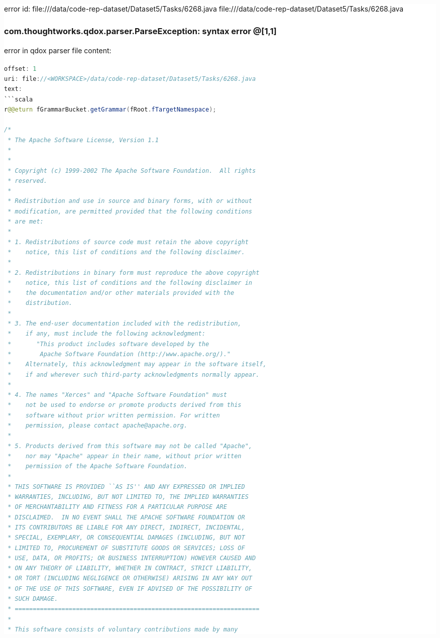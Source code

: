 error id: file://<WORKSPACE>/data/code-rep-dataset/Dataset5/Tasks/6268.java
file://<WORKSPACE>/data/code-rep-dataset/Dataset5/Tasks/6268.java
### com.thoughtworks.qdox.parser.ParseException: syntax error @[1,1]

error in qdox parser
file content:
```java
offset: 1
uri: file://<WORKSPACE>/data/code-rep-dataset/Dataset5/Tasks/6268.java
text:
```scala
r@@eturn fGrammarBucket.getGrammar(fRoot.fTargetNamespace);

/*
 * The Apache Software License, Version 1.1
 *
 *
 * Copyright (c) 1999-2002 The Apache Software Foundation.  All rights
 * reserved.
 *
 * Redistribution and use in source and binary forms, with or without
 * modification, are permitted provided that the following conditions
 * are met:
 *
 * 1. Redistributions of source code must retain the above copyright
 *    notice, this list of conditions and the following disclaimer.
 *
 * 2. Redistributions in binary form must reproduce the above copyright
 *    notice, this list of conditions and the following disclaimer in
 *    the documentation and/or other materials provided with the
 *    distribution.
 *
 * 3. The end-user documentation included with the redistribution,
 *    if any, must include the following acknowledgment:
 *       "This product includes software developed by the
 *        Apache Software Foundation (http://www.apache.org/)."
 *    Alternately, this acknowledgment may appear in the software itself,
 *    if and wherever such third-party acknowledgments normally appear.
 *
 * 4. The names "Xerces" and "Apache Software Foundation" must
 *    not be used to endorse or promote products derived from this
 *    software without prior written permission. For written
 *    permission, please contact apache@apache.org.
 *
 * 5. Products derived from this software may not be called "Apache",
 *    nor may "Apache" appear in their name, without prior written
 *    permission of the Apache Software Foundation.
 *
 * THIS SOFTWARE IS PROVIDED ``AS IS'' AND ANY EXPRESSED OR IMPLIED
 * WARRANTIES, INCLUDING, BUT NOT LIMITED TO, THE IMPLIED WARRANTIES
 * OF MERCHANTABILITY AND FITNESS FOR A PARTICULAR PURPOSE ARE
 * DISCLAIMED.  IN NO EVENT SHALL THE APACHE SOFTWARE FOUNDATION OR
 * ITS CONTRIBUTORS BE LIABLE FOR ANY DIRECT, INDIRECT, INCIDENTAL,
 * SPECIAL, EXEMPLARY, OR CONSEQUENTIAL DAMAGES (INCLUDING, BUT NOT
 * LIMITED TO, PROCUREMENT OF SUBSTITUTE GOODS OR SERVICES; LOSS OF
 * USE, DATA, OR PROFITS; OR BUSINESS INTERRUPTION) HOWEVER CAUSED AND
 * ON ANY THEORY OF LIABILITY, WHETHER IN CONTRACT, STRICT LIABILITY,
 * OR TORT (INCLUDING NEGLIGENCE OR OTHERWISE) ARISING IN ANY WAY OUT
 * OF THE USE OF THIS SOFTWARE, EVEN IF ADVISED OF THE POSSIBILITY OF
 * SUCH DAMAGE.
 * ====================================================================
 *
 * This software consists of voluntary contributions made by many
```